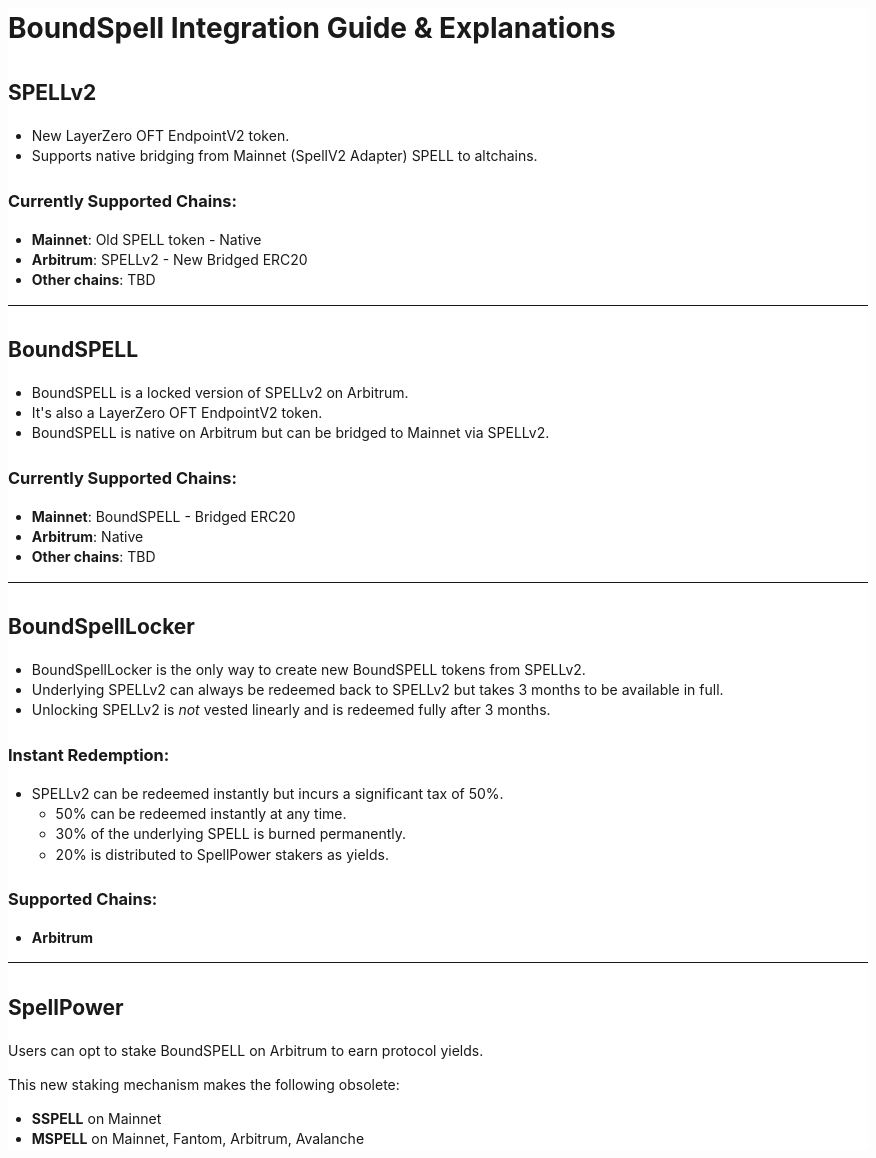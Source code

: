 # BoundSpell Integration Guide & Explanations

## SPELLv2
- New LayerZero OFT EndpointV2 token.
- Supports native bridging from Mainnet (SpellV2 Adapter) SPELL to altchains.

### Currently Supported Chains:
- **Mainnet**: Old SPELL token - Native
- **Arbitrum**: SPELLv2 - New Bridged ERC20
- **Other chains**: TBD

---

## BoundSPELL
- BoundSPELL is a locked version of SPELLv2 on Arbitrum.
- It's also a LayerZero OFT EndpointV2 token.
- BoundSPELL is native on Arbitrum but can be bridged to Mainnet via SPELLv2.

### Currently Supported Chains:
- **Mainnet**: BoundSPELL - Bridged ERC20
- **Arbitrum**: Native
- **Other chains**: TBD

---

## BoundSpellLocker
- BoundSpellLocker is the only way to create new BoundSPELL tokens from SPELLv2.
- Underlying SPELLv2 can always be redeemed back to SPELLv2 but takes 3 months to be available in full.
- Unlocking SPELLv2 is _not_ vested linearly and is redeemed fully after 3 months.

### Instant Redemption:
- SPELLv2 can be redeemed instantly but incurs a significant tax of 50%.
  - 50% can be redeemed instantly at any time.
  - 30% of the underlying SPELL is burned permanently.
  - 20% is distributed to SpellPower stakers as yields.

### Supported Chains:
- **Arbitrum**

---

## SpellPower
Users can opt to stake BoundSPELL on Arbitrum to earn protocol yields.

This new staking mechanism makes the following obsolete:
- **SSPELL** on Mainnet
- **MSPELL** on Mainnet, Fantom, Arbitrum, Avalanche
